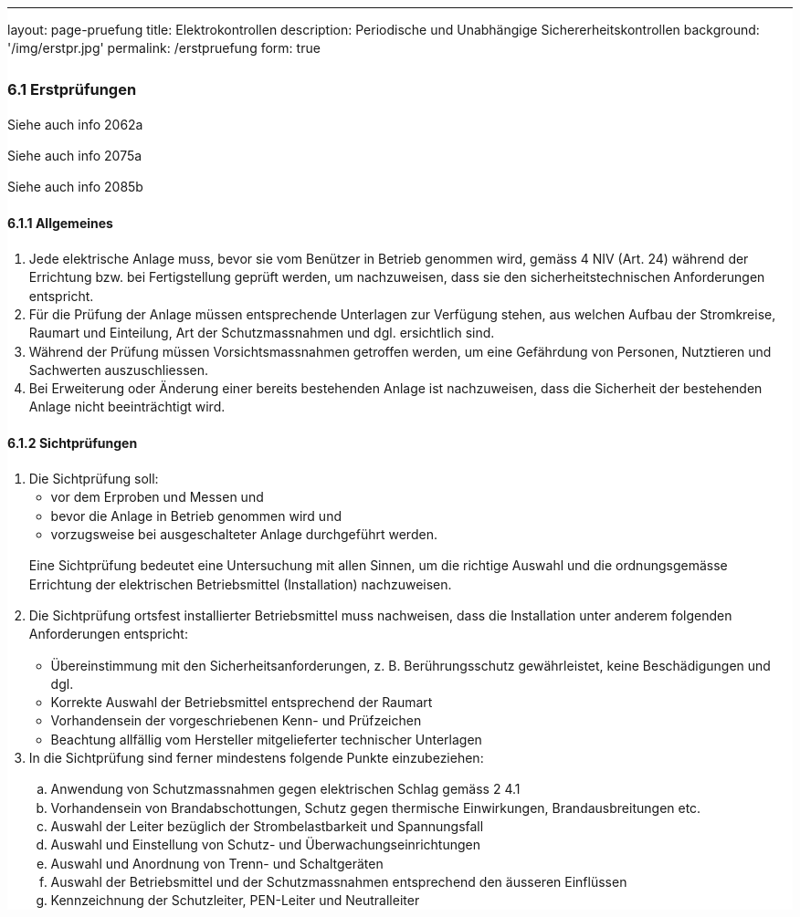 ---
layout: page-pruefung
title: Elektrokontrollen
description: Periodische und Unabhängige Sichererheitskontrollen
background: '/img/erstpr.jpg'
permalink: /erstpruefung
form: true

<h3>6.1 Erstprüfungen</h3>



Siehe auch info 2062a


Siehe auch info 2075a


Siehe auch info 2085b


<h4>6.1.1 Allgemeines</h4>

<ol>
<li>Jede elektrische Anlage muss, bevor sie vom Benützer in Betrieb genommen wird, gemäss 4 NIV (Art. 24) während der Errichtung bzw. bei Fertigstellung geprüft werden, um nachzuweisen, dass sie den sicherheitstechnischen Anforderungen entspricht.</il>
<li>Für die Prüfung der Anlage müssen entsprechende Unterlagen zur Verfügung stehen, aus welchen Aufbau der Stromkreise, Raumart und Einteilung, Art der Schutzmassnahmen und dgl. ersichtlich sind.</il>
<li>Während der Prüfung müssen Vorsichtsmassnahmen getroffen werden, um eine Gefährdung von Personen, Nutztieren und Sachwerten auszuschliessen.</il>
<li>Bei Erweiterung oder Änderung einer bereits bestehenden Anlage ist nachzuweisen, dass die Sicherheit der bestehenden Anlage nicht beeinträchtigt wird.</il>
</ol>



<h4>6.1.2 Sichtprüfungen</h4>

<ol>
  <li>Die Sichtprüfung soll:
  <ul>
    <li>vor dem Erproben und Messen und</li>
    <li>bevor die Anlage in Betrieb genommen wird und</li>
    <li>vorzugsweise bei ausgeschalteter Anlage durchgeführt werden.</li>
 </ul>
 <p>Eine Sichtprüfung bedeutet eine Untersuchung mit allen Sinnen, um die richtige Auswahl und die ordnungsgemässe Errichtung der elektrischen Betriebsmittel (Installation) nachzuweisen.</p>
  </li>

  <li>Die Sichtprüfung ortsfest installierter Betriebsmittel muss nachweisen, dass die Installation unter anderem folgenden Anforderungen entspricht:</li>
    <ul>
      <li>Übereinstimmung mit den Sicherheitsanforderungen, z. B. Berührungsschutz gewährleistet, keine Beschädigungen und dgl.</li>
      <li>Korrekte Auswahl der Betriebsmittel entsprechend der Raumart</li>
      <li>Vorhandensein der vorgeschriebenen Kenn- und Prüfzeichen</li>
      <li>Beachtung allfällig vom Hersteller mitgelieferter technischer Unterlagen</li>
    </ul>
  <li>In die Sichtprüfung sind ferner mindestens folgende Punkte einzubeziehen:</li>
    <ol type="a">
      <li>Anwendung von Schutzmassnahmen gegen elektrischen Schlag gemäss 2 4.1</li>
      <li>Vorhandensein von Brandabschottungen, Schutz gegen thermische Einwirkungen, Brandausbreitungen etc.</li>
      <li>Auswahl der Leiter bezüglich der Strombelastbarkeit und Spannungsfall</li>
      <li>Auswahl und Einstellung von Schutz- und Überwachungseinrichtungen</li>
      <li>Auswahl und Anordnung von Trenn- und Schaltgeräten</li>
      <li>Auswahl der Betriebsmittel und der Schutzmassnahmen entsprechend den äusseren Einflüssen</li>
      <li>Kennzeichnung der Schutzleiter, PEN-Leiter und Neutralleiter</li>